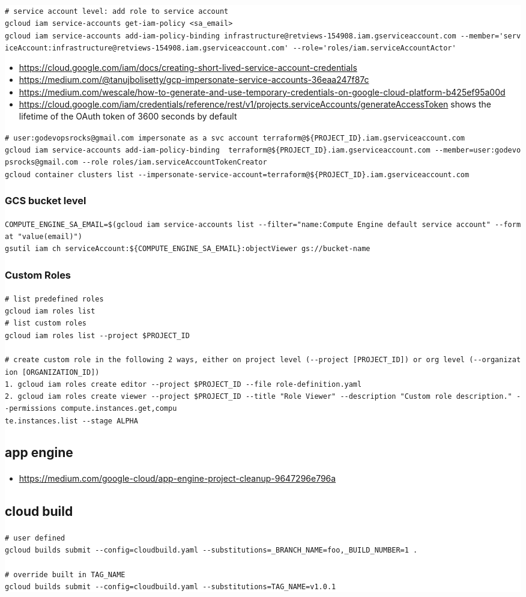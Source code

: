 ```
# service account level: add role to service account
gcloud iam service-accounts get-iam-policy <sa_email>
gcloud iam service-accounts add-iam-policy-binding infrastructure@retviews-154908.iam.gserviceaccount.com --member='serviceAccount:infrastructure@retviews-154908.iam.gserviceaccount.com' --role='roles/iam.serviceAccountActor'
```
* https://cloud.google.com/iam/docs/creating-short-lived-service-account-credentials
* https://medium.com/@tanujbolisetty/gcp-impersonate-service-accounts-36eaa247f87c
* https://medium.com/wescale/how-to-generate-and-use-temporary-credentials-on-google-cloud-platform-b425ef95a00d
* https://cloud.google.com/iam/credentials/reference/rest/v1/projects.serviceAccounts/generateAccessToken shows the lifetime of the OAuth token of 3600 seconds by default

```
# user:godevopsrocks@gmail.com impersonate as a svc account terraform@${PROJECT_ID}.iam.gserviceaccount.com
gcloud iam service-accounts add-iam-policy-binding  terraform@${PROJECT_ID}.iam.gserviceaccount.com --member=user:godevopsrocks@gmail.com --role roles/iam.serviceAccountTokenCreator
gcloud container clusters list --impersonate-service-account=terraform@${PROJECT_ID}.iam.gserviceaccount.com
```

### GCS bucket level
```
COMPUTE_ENGINE_SA_EMAIL=$(gcloud iam service-accounts list --filter="name:Compute Engine default service account" --format "value(email)")
gsutil iam ch serviceAccount:${COMPUTE_ENGINE_SA_EMAIL}:objectViewer gs://bucket-name
```

### Custom Roles
```
# list predefined roles
gcloud iam roles list
# list custom roles
gcloud iam roles list --project $PROJECT_ID

# create custom role in the following 2 ways, either on project level (--project [PROJECT_ID]) or org level (--organization [ORGANIZATION_ID])
1. gcloud iam roles create editor --project $PROJECT_ID --file role-definition.yaml
2. gcloud iam roles create viewer --project $PROJECT_ID --title "Role Viewer" --description "Custom role description." --permissions compute.instances.get,compu
te.instances.list --stage ALPHA
```

## app engine
* https://medium.com/google-cloud/app-engine-project-cleanup-9647296e796a

## cloud build 

```
# user defined
gcloud builds submit --config=cloudbuild.yaml --substitutions=_BRANCH_NAME=foo,_BUILD_NUMBER=1 .

# override built in TAG_NAME
gcloud builds submit --config=cloudbuild.yaml --substitutions=TAG_NAME=v1.0.1
```
